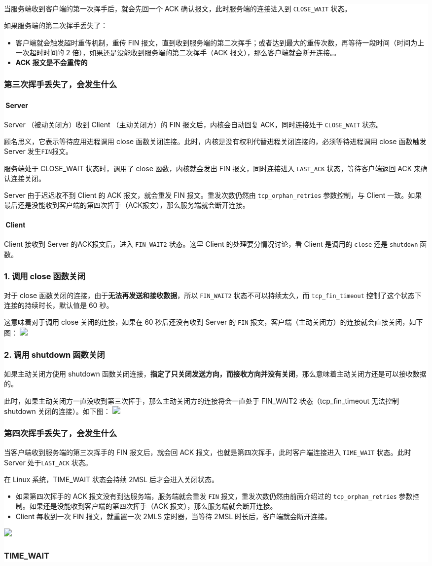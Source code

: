 当服务端收到客户端的第一次挥手后，就会先回一个 ACK 确认报文，此时服务端的连接进入到 `CLOSE_WAIT` 状态。

如果服务端的第二次挥手丢失了：

- 客户端就会触发超时重传机制，重传 FIN 报文，直到收到服务端的第二次挥手；或者达到最大的重传次数，再等待一段时间（时间为上一次超时时间的 2 倍），如果还是没能收到服务端的第二次挥手（ACK 报文），那么客户端就会断开连接。。
- **ACK 报文是不会重传的**

### 第三次挥手丢失了，会发生什么

####  Server 

  Server （被动关闭方）收到 Client （主动关闭方）的 FIN 报文后，内核会自动回复 ACK，同时连接处于 `CLOSE_WAIT` 状态。

顾名思义，它表示等待应用进程调用 close 函数关闭连接。此时，内核是没有权利代替进程关闭连接的，必须等待进程调用 close 函数触发 Server 发生`FIN`报文。

服务端处于 CLOSE_WAIT 状态时，调用了 close 函数，内核就会发出 FIN 报文，同时连接进入 `LAST_ACK` 状态，等待客户端返回 ACK 来确认连接关闭。

Server 由于迟迟收不到 Client  的 ACK 报文，就会重发 FIN 报文。重发次数仍然由 `tcp_orphan_retries` 参数控制，与 Client 一致。如果最后还是没能收到客户端的第四次挥手（ACK报文），那么服务端就会断开连接。

####  Client 

  Client  接收到 Server  的ACK报文后，进入 `FIN_WAIT2` 状态。这里  Client 的处理要分情况讨论，看 Client 是调用的 `close` 还是 `shutdown` 函数。

### 1. 调用 close 函数关闭
对于 close 函数关闭的连接，由于**无法再发送和接收数据**，所以 `FIN_WAIT2` 状态不可以持续太久，而 `tcp_fin_timeout` 控制了这个状态下连接的持续时长，默认值是 60 秒。

这意味着对于调用 close 关闭的连接，如果在 60 秒后还没有收到 Server 的 `FIN` 报文，客户端（主动关闭方）的连接就会直接关闭，如下图：
![](https://cdn.xiaolincoding.com/gh/xiaolincoder/network/tcp/fin_wait_2.drawio.png)

### 2. 调用 shutdown 函数关闭
如果主动关闭方使用 shutdown 函数关闭连接，**指定了只关闭发送方向，而接收方向并没有关闭**，那么意味着主动关闭方还是可以接收数据的。

此时，如果主动关闭方一直没收到第三次挥手，那么主动关闭方的连接将会一直处于 FIN_WAIT2 状态（tcp_fin_timeout 无法控制 shutdown 关闭的连接）。如下图：
![](https://cdn.xiaolincoding.com/gh/xiaolincoder/network/tcp/fin_wait_2%E6%AD%BB%E7%AD%89.drawio.png)


### 第四次挥手丢失了，会发生什么

当客户端收到服务端的第三次挥手的 FIN 报文后，就会回 ACK 报文，也就是第四次挥手，此时客户端连接进入 `TIME_WAIT` 状态。此时 Server 处于`LAST_ACK` 状态。

在 Linux 系统，TIME_WAIT 状态会持续 2MSL 后才会进入关闭状态。

- 如果第四次挥手的 ACK 报文没有到达服务端，服务端就会重发 `FIN` 报文，重发次数仍然由前面介绍过的 `tcp_orphan_retries` 参数控制。如果还是没能收到客户端的第四次挥手（ACK 报文），那么服务端就会断开连接。
-  Client 每收到一次 FIN 报文，就重置一次 2MLS 定时器，当等待 2MSL 时长后，客户端就会断开连接。

![](https://cdn.xiaolincoding.com/gh/xiaolincoder/network/tcp/%E7%AC%AC%E5%9B%9B%E6%AC%A1%E6%8C%A5%E6%89%8B%E4%B8%A2%E5%A4%B1drawio.drawio.png)



### TIME_WAIT
